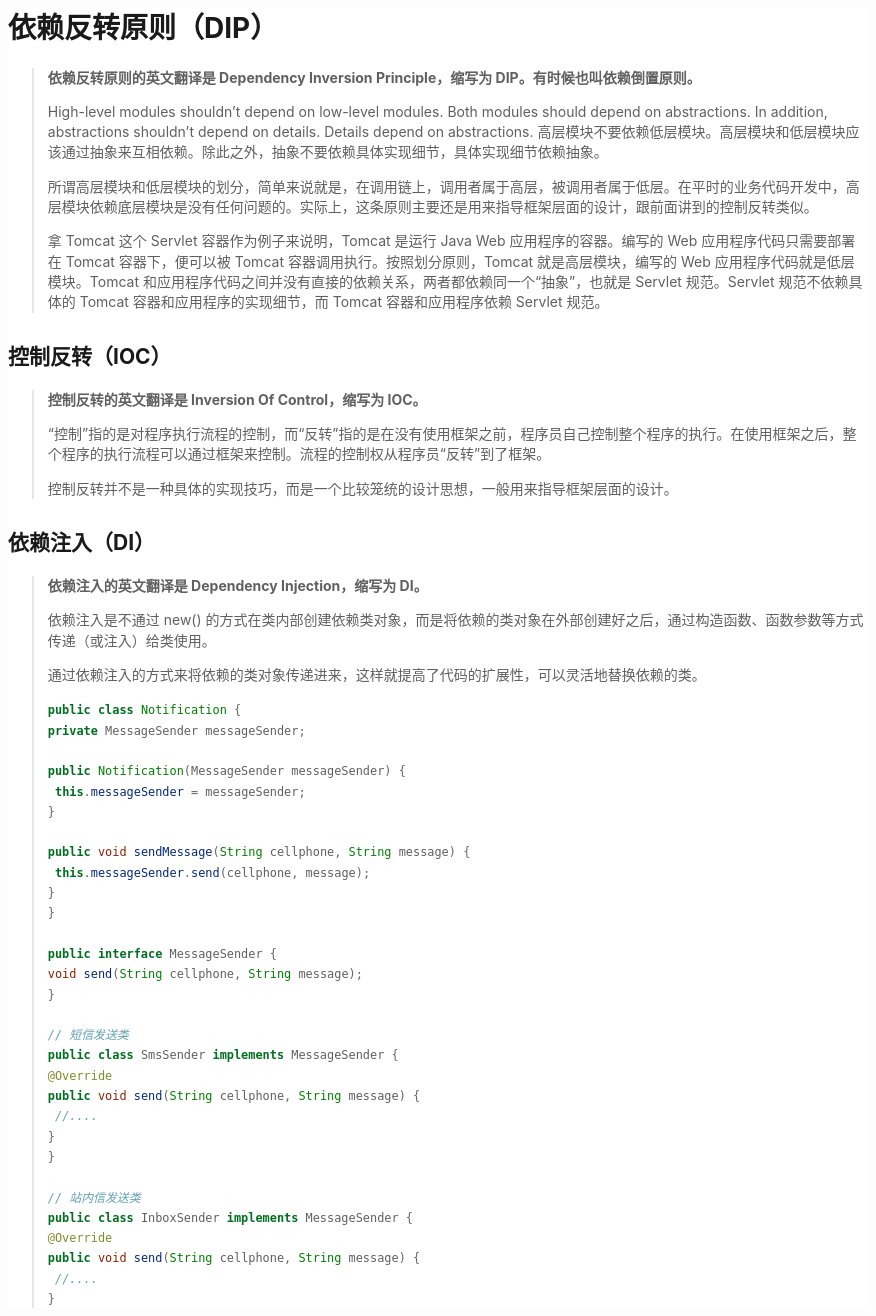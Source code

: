 # 依赖反转原则（DIP）

> **依赖反转原则的英文翻译是 Dependency Inversion Principle，缩写为 DIP。有时候也叫依赖倒置原则。**
>
> High-level modules shouldn’t depend on low-level modules. Both modules should depend on abstractions. In addition, abstractions shouldn’t depend on details. Details depend on abstractions.
> 高层模块不要依赖低层模块。高层模块和低层模块应该通过抽象来互相依赖。除此之外，抽象不要依赖具体实现细节，具体实现细节依赖抽象。
>
> 所谓高层模块和低层模块的划分，简单来说就是，在调用链上，调用者属于高层，被调用者属于低层。在平时的业务代码开发中，高层模块依赖底层模块是没有任何问题的。实际上，这条原则主要还是用来指导框架层面的设计，跟前面讲到的控制反转类似。
>
> 拿 Tomcat 这个 Servlet 容器作为例子来说明，Tomcat 是运行 Java Web 应用程序的容器。编写的 Web 应用程序代码只需要部署在 Tomcat 容器下，便可以被 Tomcat 容器调用执行。按照划分原则，Tomcat 就是高层模块，编写的 Web 应用程序代码就是低层模块。Tomcat 和应用程序代码之间并没有直接的依赖关系，两者都依赖同一个“抽象”，也就是 Servlet 规范。Servlet 规范不依赖具体的 Tomcat 容器和应用程序的实现细节，而 Tomcat 容器和应用程序依赖 Servlet 规范。

## 控制反转（IOC）

> **控制反转的英文翻译是 Inversion Of Control，缩写为 IOC。**
>
> “控制”指的是对程序执行流程的控制，而“反转”指的是在没有使用框架之前，程序员自己控制整个程序的执行。在使用框架之后，整个程序的执行流程可以通过框架来控制。流程的控制权从程序员“反转”到了框架。
>
> 控制反转并不是一种具体的实现技巧，而是一个比较笼统的设计思想，一般用来指导框架层面的设计。

## 依赖注入（DI）

> **依赖注入的英文翻译是 Dependency Injection，缩写为 DI。**
>
> 依赖注入是不通过 new() 的方式在类内部创建依赖类对象，而是将依赖的类对象在外部创建好之后，通过构造函数、函数参数等方式传递（或注入）给类使用。
>
> 通过依赖注入的方式来将依赖的类对象传递进来，这样就提高了代码的扩展性，可以灵活地替换依赖的类。
>
> ```java
> public class Notification {
> private MessageSender messageSender;
> 
> public Notification(MessageSender messageSender) {
>  this.messageSender = messageSender;
> }
> 
> public void sendMessage(String cellphone, String message) {
>  this.messageSender.send(cellphone, message);
> }
> }
> 
> public interface MessageSender {
> void send(String cellphone, String message);
> }
> 
> // 短信发送类
> public class SmsSender implements MessageSender {
> @Override
> public void send(String cellphone, String message) {
>  //....
> }
> }
> 
> // 站内信发送类
> public class InboxSender implements MessageSender {
> @Override
> public void send(String cellphone, String message) {
>  //....
> }